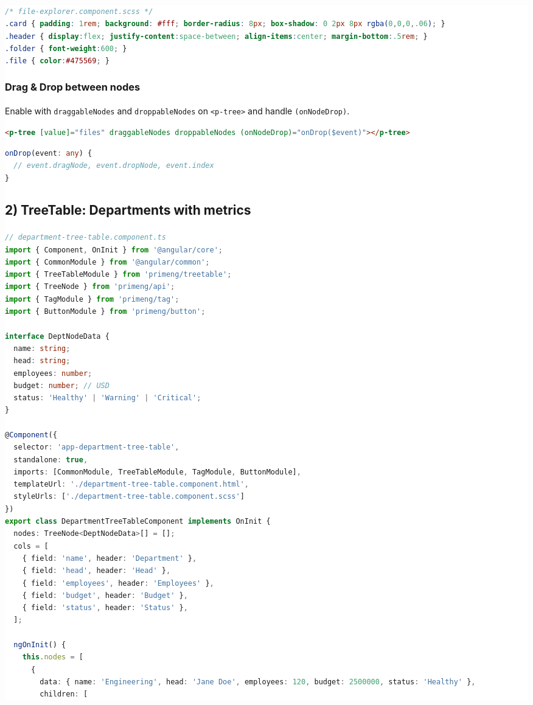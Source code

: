 ```scss
/* file-explorer.component.scss */
.card { padding: 1rem; background: #fff; border-radius: 8px; box-shadow: 0 2px 8px rgba(0,0,0,.06); }
.header { display:flex; justify-content:space-between; align-items:center; margin-bottom:.5rem; }
.folder { font-weight:600; }
.file { color:#475569; }
```

### Drag & Drop between nodes
Enable with `draggableNodes` and `droppableNodes` on `<p-tree>` and handle `(onNodeDrop)`.

```html
<p-tree [value]="files" draggableNodes droppableNodes (onNodeDrop)="onDrop($event)"></p-tree>
```

```ts
onDrop(event: any) {
  // event.dragNode, event.dropNode, event.index
}
```

## 2) TreeTable: Departments with metrics

```ts
// department-tree-table.component.ts
import { Component, OnInit } from '@angular/core';
import { CommonModule } from '@angular/common';
import { TreeTableModule } from 'primeng/treetable';
import { TreeNode } from 'primeng/api';
import { TagModule } from 'primeng/tag';
import { ButtonModule } from 'primeng/button';

interface DeptNodeData {
  name: string;
  head: string;
  employees: number;
  budget: number; // USD
  status: 'Healthy' | 'Warning' | 'Critical';
}

@Component({
  selector: 'app-department-tree-table',
  standalone: true,
  imports: [CommonModule, TreeTableModule, TagModule, ButtonModule],
  templateUrl: './department-tree-table.component.html',
  styleUrls: ['./department-tree-table.component.scss']
})
export class DepartmentTreeTableComponent implements OnInit {
  nodes: TreeNode<DeptNodeData>[] = [];
  cols = [
    { field: 'name', header: 'Department' },
    { field: 'head', header: 'Head' },
    { field: 'employees', header: 'Employees' },
    { field: 'budget', header: 'Budget' },
    { field: 'status', header: 'Status' },
  ];

  ngOnInit() {
    this.nodes = [
      {
        data: { name: 'Engineering', head: 'Jane Doe', employees: 120, budget: 2500000, status: 'Healthy' },
        children: [
```